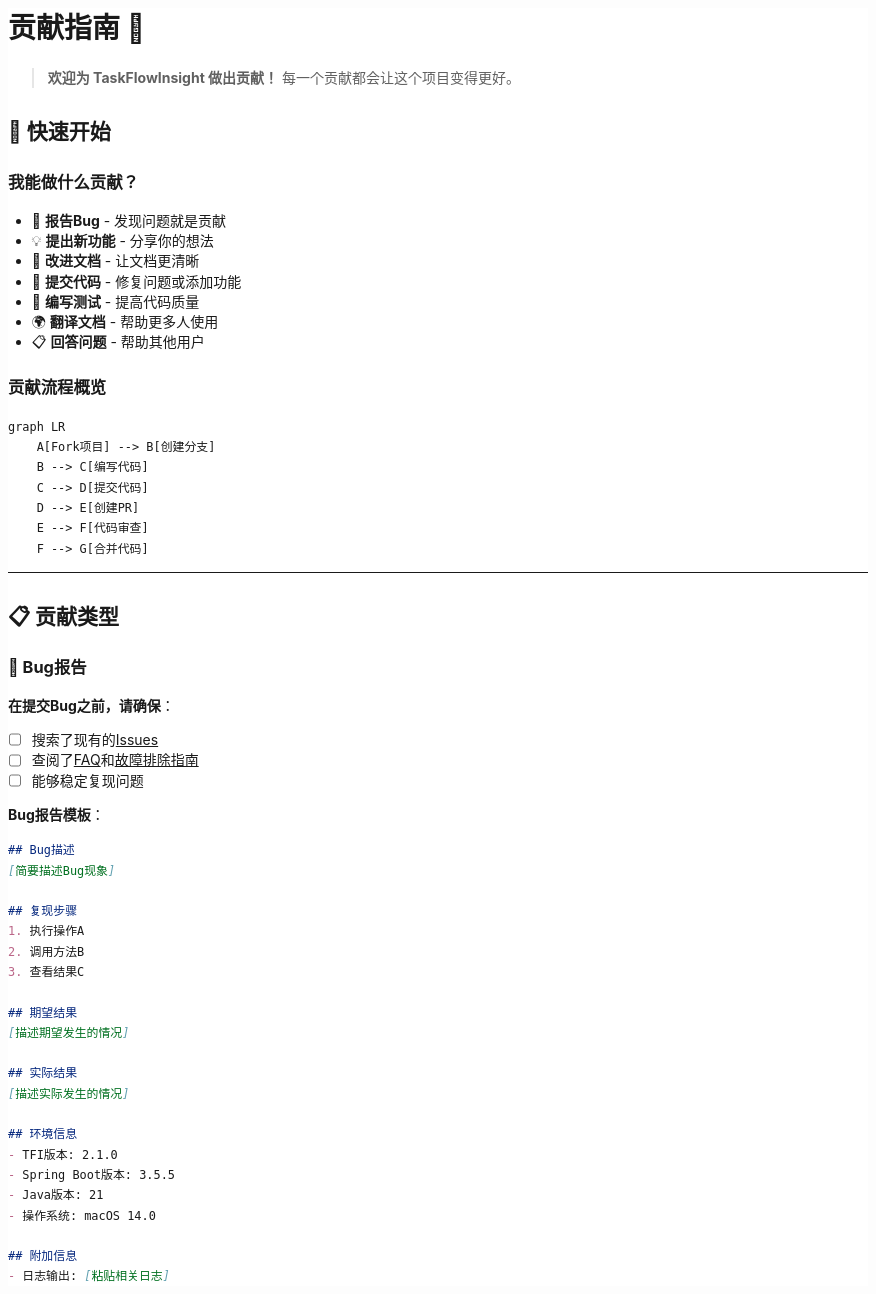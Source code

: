 # 贡献指南 🤝

> **欢迎为 TaskFlowInsight 做出贡献！** 每一个贡献都会让这个项目变得更好。

## 🚀 快速开始

### 我能做什么贡献？

- 🐛 **报告Bug** - 发现问题就是贡献
- 💡 **提出新功能** - 分享你的想法
- 📝 **改进文档** - 让文档更清晰
- 🔧 **提交代码** - 修复问题或添加功能
- 🧪 **编写测试** - 提高代码质量
- 🌍 **翻译文档** - 帮助更多人使用
- 📋 **回答问题** - 帮助其他用户

### 贡献流程概览

```mermaid
graph LR
    A[Fork项目] --> B[创建分支]
    B --> C[编写代码]
    C --> D[提交代码]
    D --> E[创建PR]
    E --> F[代码审查]
    F --> G[合并代码]
```

---

## 📋 贡献类型

### 🐛 Bug报告

**在提交Bug之前，请确保**：
- [ ] 搜索了现有的[Issues](https://github.com/shiyongyin/TaskFlowInsight/issues)
- [ ] 查阅了[FAQ](FAQ.md)和[故障排除指南](TROUBLESHOOTING.md)
- [ ] 能够稳定复现问题

**Bug报告模板**：
```markdown
## Bug描述
[简要描述Bug现象]

## 复现步骤
1. 执行操作A
2. 调用方法B
3. 查看结果C

## 期望结果
[描述期望发生的情况]

## 实际结果
[描述实际发生的情况]

## 环境信息
- TFI版本: 2.1.0
- Spring Boot版本: 3.5.5
- Java版本: 21
- 操作系统: macOS 14.0

## 附加信息
- 日志输出: [粘贴相关日志]
```